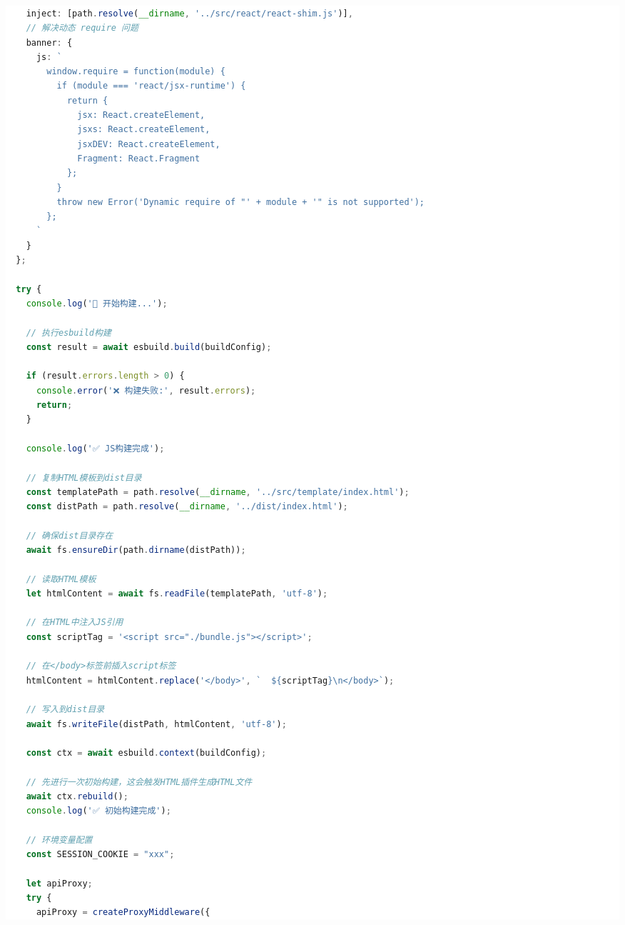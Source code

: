 ```typescript  
    inject: [path.resolve(__dirname, '../src/react/react-shim.js')],
    // 解决动态 require 问题
    banner: {
      js: `
        window.require = function(module) {
          if (module === 'react/jsx-runtime') {
            return {
              jsx: React.createElement,
              jsxs: React.createElement,
              jsxDEV: React.createElement,
              Fragment: React.Fragment
            };
          }
          throw new Error('Dynamic require of "' + module + '" is not supported');
        };
      `
    }
  };

  try {
    console.log('🔨 开始构建...');

    // 执行esbuild构建
    const result = await esbuild.build(buildConfig);

    if (result.errors.length > 0) {
      console.error('❌ 构建失败:', result.errors);
      return;
    }

    console.log('✅ JS构建完成');

    // 复制HTML模板到dist目录
    const templatePath = path.resolve(__dirname, '../src/template/index.html');
    const distPath = path.resolve(__dirname, '../dist/index.html');

    // 确保dist目录存在
    await fs.ensureDir(path.dirname(distPath));

    // 读取HTML模板
    let htmlContent = await fs.readFile(templatePath, 'utf-8');

    // 在HTML中注入JS引用
    const scriptTag = '<script src="./bundle.js"></script>';

    // 在</body>标签前插入script标签
    htmlContent = htmlContent.replace('</body>', `  ${scriptTag}\n</body>`);

    // 写入到dist目录
    await fs.writeFile(distPath, htmlContent, 'utf-8');

    const ctx = await esbuild.context(buildConfig);

    // 先进行一次初始构建，这会触发HTML插件生成HTML文件
    await ctx.rebuild();
    console.log('✅ 初始构建完成');

    // 环境变量配置
    const SESSION_COOKIE = "xxx";

    let apiProxy;
    try {
      apiProxy = createProxyMiddleware({
```